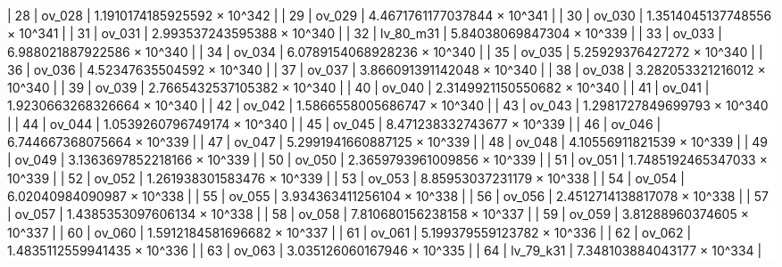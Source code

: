 | 28 | ov_028 | 1.1910174185925592 × 10^342 |
| 29 | ov_029 | 4.4671761177037844 × 10^341 |
| 30 | ov_030 | 1.3514045137748556 × 10^341 |
| 31 | ov_031 | 2.993537243595388 × 10^340 |
| 32 | lv_80_m31 | 5.84038069847304 × 10^339 |
| 33 | ov_033 | 6.988021887922586 × 10^340 |
| 34 | ov_034 | 6.0789154068928236 × 10^340 |
| 35 | ov_035 | 5.25929376427272 × 10^340 |
| 36 | ov_036 | 4.52347635504592 × 10^340 |
| 37 | ov_037 | 3.866091391142048 × 10^340 |
| 38 | ov_038 | 3.282053321216012 × 10^340 |
| 39 | ov_039 | 2.7665432537105382 × 10^340 |
| 40 | ov_040 | 2.3149921150550682 × 10^340 |
| 41 | ov_041 | 1.9230663268326664 × 10^340 |
| 42 | ov_042 | 1.5866558005686747 × 10^340 |
| 43 | ov_043 | 1.2981727849699793 × 10^340 |
| 44 | ov_044 | 1.0539260796749174 × 10^340 |
| 45 | ov_045 | 8.471238332743677 × 10^339 |
| 46 | ov_046 | 6.744667368075664 × 10^339 |
| 47 | ov_047 | 5.2991941660887125 × 10^339 |
| 48 | ov_048 | 4.10556911821539 × 10^339 |
| 49 | ov_049 | 3.1363697852218166 × 10^339 |
| 50 | ov_050 | 2.3659793961009856 × 10^339 |
| 51 | ov_051 | 1.7485192465347033 × 10^339 |
| 52 | ov_052 | 1.261938301583476 × 10^339 |
| 53 | ov_053 | 8.85953037231179 × 10^338 |
| 54 | ov_054 | 6.02040984090987 × 10^338 |
| 55 | ov_055 | 3.934363411256104 × 10^338 |
| 56 | ov_056 | 2.4512714138817078 × 10^338 |
| 57 | ov_057 | 1.4385353097606134 × 10^338 |
| 58 | ov_058 | 7.810680156238158 × 10^337 |
| 59 | ov_059 | 3.81288960374605 × 10^337 |
| 60 | ov_060 | 1.5912184581696682 × 10^337 |
| 61 | ov_061 | 5.199379559123782 × 10^336 |
| 62 | ov_062 | 1.4835112559941435 × 10^336 |
| 63 | ov_063 | 3.035126060167946 × 10^335 |
| 64 | lv_79_k31 | 7.348103884043177 × 10^334 |
